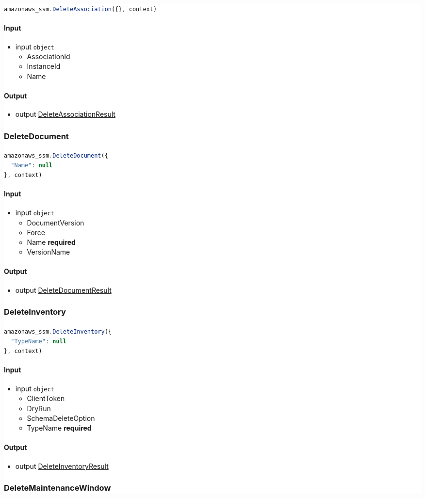 

```js
amazonaws_ssm.DeleteAssociation({}, context)
```

#### Input
* input `object`
  * AssociationId
  * InstanceId
  * Name

#### Output
* output [DeleteAssociationResult](#deleteassociationresult)

### DeleteDocument



```js
amazonaws_ssm.DeleteDocument({
  "Name": null
}, context)
```

#### Input
* input `object`
  * DocumentVersion
  * Force
  * Name **required**
  * VersionName

#### Output
* output [DeleteDocumentResult](#deletedocumentresult)

### DeleteInventory



```js
amazonaws_ssm.DeleteInventory({
  "TypeName": null
}, context)
```

#### Input
* input `object`
  * ClientToken
  * DryRun
  * SchemaDeleteOption
  * TypeName **required**

#### Output
* output [DeleteInventoryResult](#deleteinventoryresult)

### DeleteMaintenanceWindow
